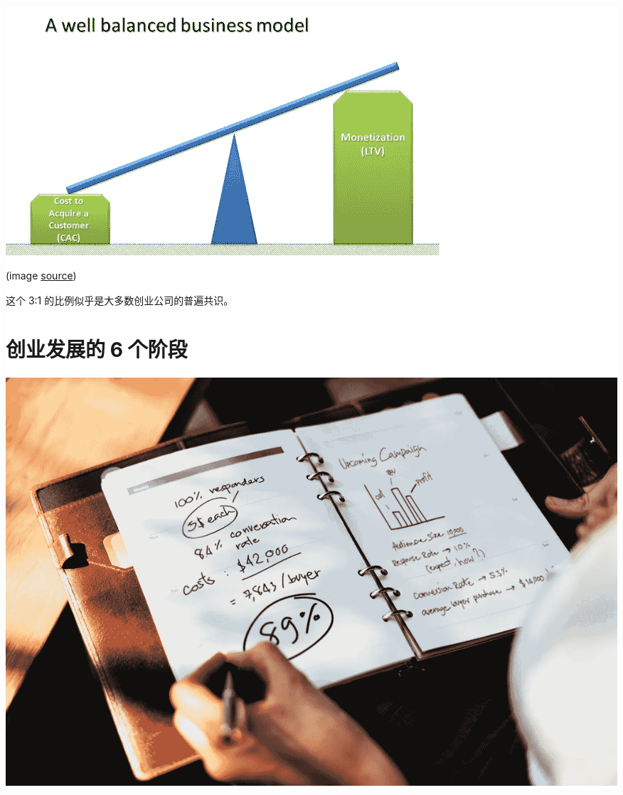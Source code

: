 ![](img/453e18ffc899fa64b3378ad1836b2574.png)

(image [source](http://dskok.wpengine.netdna-cdn.com/wp-content/uploads/2009/12/image3.png))

这个 3:1 的比例似乎是大多数创业公司的普遍共识。

# 创业发展的 6 个阶段

![](img/832d6b8c63dfcf0e6796eaf7eef122f2.png)
